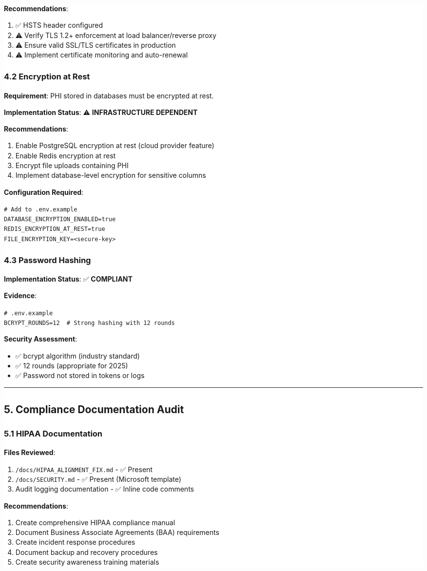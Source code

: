**Recommendations**:
1. ✅ HSTS header configured
2. ⚠️ Verify TLS 1.2+ enforcement at load balancer/reverse proxy
3. ⚠️ Ensure valid SSL/TLS certificates in production
4. ⚠️ Implement certificate monitoring and auto-renewal

### 4.2 Encryption at Rest

**Requirement**: PHI stored in databases must be encrypted at rest.

**Implementation Status**: ⚠️ **INFRASTRUCTURE DEPENDENT**

**Recommendations**:
1. Enable PostgreSQL encryption at rest (cloud provider feature)
2. Enable Redis encryption at rest
3. Encrypt file uploads containing PHI
4. Implement database-level encryption for sensitive columns

**Configuration Required**:
```env
# Add to .env.example
DATABASE_ENCRYPTION_ENABLED=true
REDIS_ENCRYPTION_AT_REST=true
FILE_ENCRYPTION_KEY=<secure-key>
```

### 4.3 Password Hashing

**Implementation Status**: ✅ **COMPLIANT**

**Evidence**:
```env
# .env.example
BCRYPT_ROUNDS=12  # Strong hashing with 12 rounds
```

**Security Assessment**:
- ✅ bcrypt algorithm (industry standard)
- ✅ 12 rounds (appropriate for 2025)
- ✅ Password not stored in tokens or logs

---

## 5. Compliance Documentation Audit

### 5.1 HIPAA Documentation

**Files Reviewed**:
1. `/docs/HIPAA_ALIGNMENT_FIX.md` - ✅ Present
2. `/docs/SECURITY.md` - ✅ Present (Microsoft template)
3. Audit logging documentation - ✅ Inline code comments

**Recommendations**:
1. Create comprehensive HIPAA compliance manual
2. Document Business Associate Agreements (BAA) requirements
3. Create incident response procedures
4. Document backup and recovery procedures
5. Create security awareness training materials
